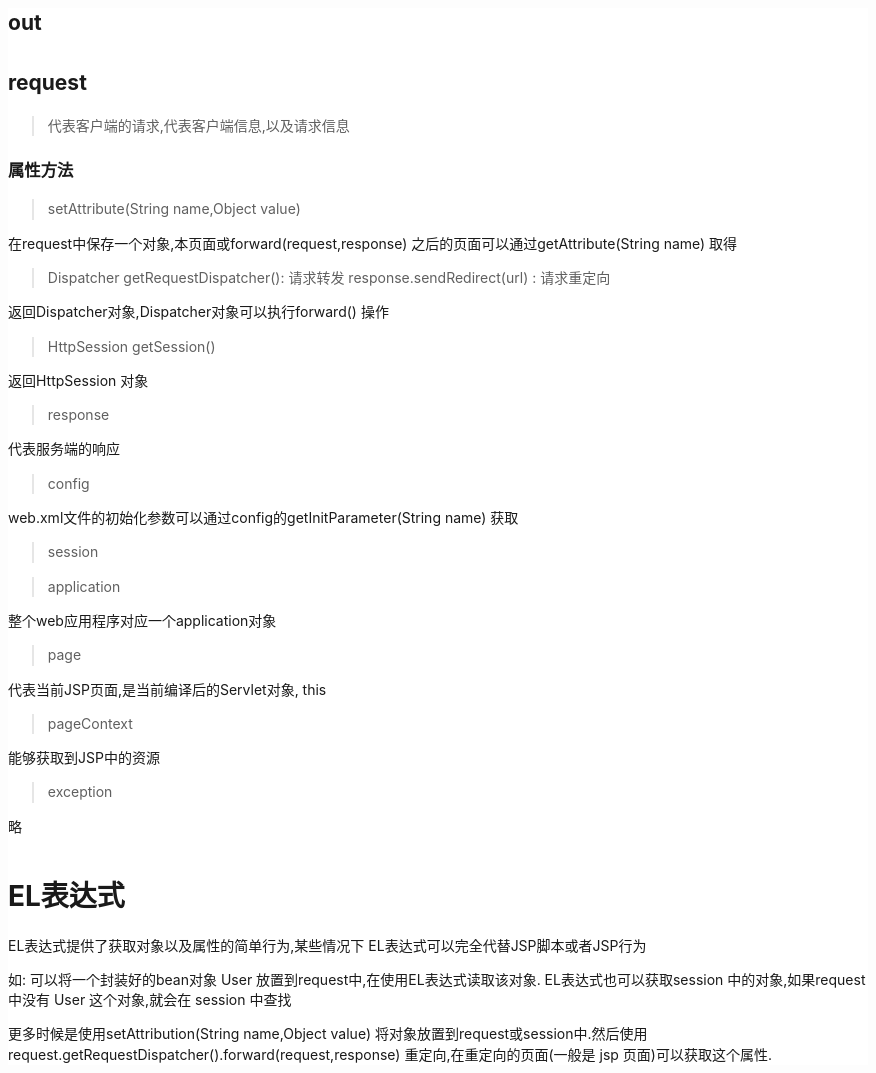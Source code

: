 ## out


## request

> 代表客户端的请求,代表客户端信息,以及请求信息

### 属性方法

> setAttribute(String name,Object value) 

在request中保存一个对象,本页面或forward(request,response) 之后的页面可以通过getAttribute(String name) 取得

> Dispatcher getRequestDispatcher():  请求转发
> response.sendRedirect(url)       : 请求重定向

返回Dispatcher对象,Dispatcher对象可以执行forward() 操作

> HttpSession getSession()

返回HttpSession 对象

> response

代表服务端的响应

> config

web.xml文件的初始化参数可以通过config的getInitParameter(String name) 获取
> session



> application

整个web应用程序对应一个application对象

> page

代表当前JSP页面,是当前编译后的Servlet对象,  this

> pageContext

能够获取到JSP中的资源

> exception

略



# EL表达式


EL表达式提供了获取对象以及属性的简单行为,某些情况下 EL表达式可以完全代替JSP脚本或者JSP行为

如: 可以将一个封装好的bean对象 User 放置到request中,在使用EL表达式读取该对象.
    EL表达式也可以获取session 中的对象,如果request中没有 User 这个对象,就会在 session 中查找

更多时候是使用setAttribution(String name,Object value) 将对象放置到request或session中.然后使用request.getRequestDispatcher().forward(request,response) 重定向,在重定向的页面(一般是 jsp 页面)可以获取这个属性.
